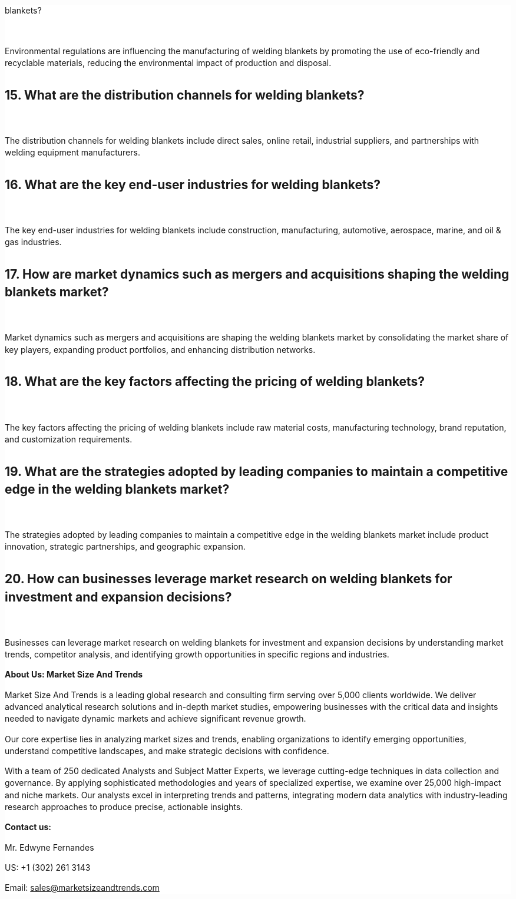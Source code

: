 blankets?</h2><p>&nbsp;</p><p>Environmental regulations are influencing the manufacturing of welding blankets by promoting the use of eco-friendly and recyclable materials, reducing the environmental impact of production and disposal.</p><h2>15. What are the distribution channels for welding blankets?</h2><p>&nbsp;</p><p>The distribution channels for welding blankets include direct sales, online retail, industrial suppliers, and partnerships with welding equipment manufacturers.</p><h2>16. What are the key end-user industries for welding blankets?</h2><p>&nbsp;</p><p>The key end-user industries for welding blankets include construction, manufacturing, automotive, aerospace, marine, and oil & gas industries.</p><h2>17. How are market dynamics such as mergers and acquisitions shaping the welding blankets market?</h2><p>&nbsp;</p><p>Market dynamics such as mergers and acquisitions are shaping the welding blankets market by consolidating the market share of key players, expanding product portfolios, and enhancing distribution networks.</p><h2>18. What are the key factors affecting the pricing of welding blankets?</h2><p>&nbsp;</p><p>The key factors affecting the pricing of welding blankets include raw material costs, manufacturing technology, brand reputation, and customization requirements.</p><h2>19. What are the strategies adopted by leading companies to maintain a competitive edge in the welding blankets market?</h2><p>&nbsp;</p><p>The strategies adopted by leading companies to maintain a competitive edge in the welding blankets market include product innovation, strategic partnerships, and geographic expansion.</p><h2>20. How can businesses leverage market research on welding blankets for investment and expansion decisions?</h2><p>&nbsp;</p><p>Businesses can leverage market research on welding blankets for investment and expansion decisions by understanding market trends, competitor analysis, and identifying growth opportunities in specific regions and industries.</p></body></html></p><p><strong>About Us:&nbsp;Market Size And Trends</strong></p><p>Market Size And Trends&nbsp;is a leading global research and consulting firm serving over 5,000 clients worldwide. We deliver advanced analytical research solutions and in-depth market studies, empowering businesses with the critical data and insights needed to navigate dynamic markets and achieve significant revenue growth.</p><p>Our core expertise lies in analyzing market sizes and trends, enabling organizations to identify emerging opportunities, understand competitive landscapes, and make strategic decisions with confidence.</p><p>With a team of 250 dedicated Analysts and Subject Matter Experts, we leverage cutting-edge techniques in data collection and governance. By applying sophisticated methodologies and years of specialized expertise, we examine over 25,000 high-impact and niche markets. Our analysts excel in interpreting trends and patterns, integrating modern data analytics with industry-leading research approaches to produce precise, actionable insights.</p><p><strong>Contact us:</strong></p><p>Mr. Edwyne Fernandes</p><p>US: +1 (302) 261 3143</p><p>Email: <a href="mailto:sales@marketsizeandtrends.com">sales@marketsizeandtrends.com</a>&nbsp;</p>
